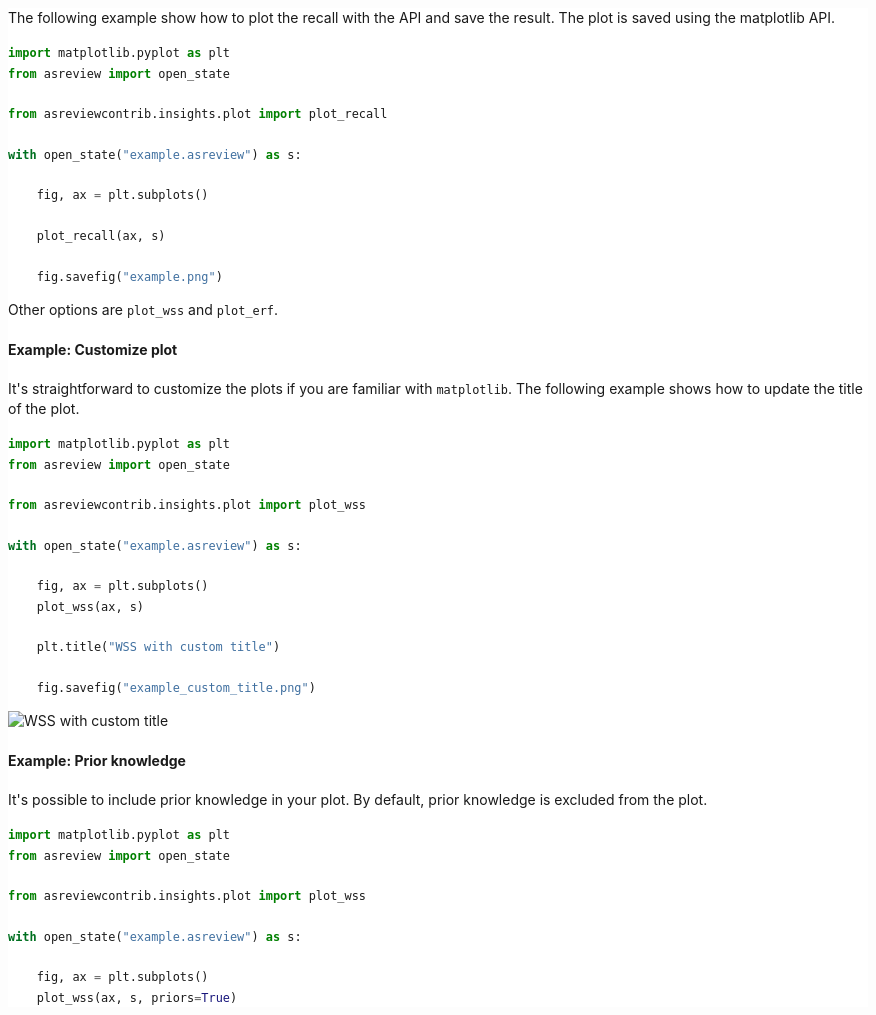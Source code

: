 The following example show how to plot the recall with the API and save the
result. The plot is saved using the matplotlib API.

```python
import matplotlib.pyplot as plt
from asreview import open_state

from asreviewcontrib.insights.plot import plot_recall

with open_state("example.asreview") as s:

    fig, ax = plt.subplots()

    plot_recall(ax, s)

    fig.savefig("example.png")
```

Other options are `plot_wss` and `plot_erf`.

#### Example: Customize plot

It's straightforward to customize the plots if you are familiar with
`matplotlib`. The following example shows how to update the title of the plot.

```python
import matplotlib.pyplot as plt
from asreview import open_state

from asreviewcontrib.insights.plot import plot_wss

with open_state("example.asreview") as s:

    fig, ax = plt.subplots()
    plot_wss(ax, s)

    plt.title("WSS with custom title")

    fig.savefig("example_custom_title.png")
```

![WSS with custom title](https://github.com/asreview/asreview-insights/blob/main/docs/example_custom_title.png)

#### Example: Prior knowledge

It's possible to include prior knowledge in your plot. By default, prior
knowledge is excluded from the plot.

```python
import matplotlib.pyplot as plt
from asreview import open_state

from asreviewcontrib.insights.plot import plot_wss

with open_state("example.asreview") as s:

    fig, ax = plt.subplots()
    plot_wss(ax, s, priors=True)

```
